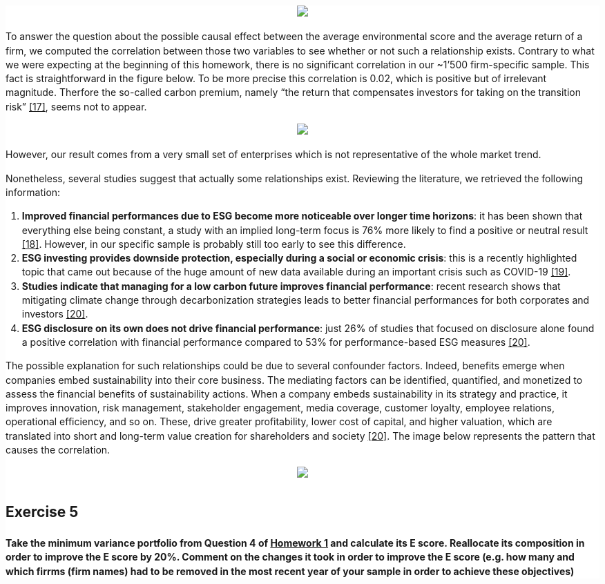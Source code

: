<p align="center"><img src="https://drive.google.com/uc?id=1GbvMDcaWlpACMcC3tzpAKFX8YPS5owgI" width="800"/></p>

To answer the question about the possible causal effect between the average environmental score and the average return of a firm, we computed the correlation between those two variables to see whether or not such a relationship exists.
Contrary to what we were expecting at the beginning of this homework, there is no significant correlation in our ~1’500 firm-specific sample. This fact is straightforward in the figure below. To be more precise this correlation is 0.02, which is positive but of irrelevant magnitude. Therfore the so-called carbon premium, namely “the return that compensates investors for taking on the transition risk” [[17]](#17), seems not to appear.

<p align="center"><img src="https://drive.google.com/uc?id=1uSNwZKuM1sFuh8i01bzDh0h6xPB4ACSi" width="800"/></p>

However, our result comes from a very small set of enterprises which is not representative of the whole market trend.

Nonetheless, several studies suggest that actually some relationships exist. Reviewing the literature, we retrieved the following information:
1. **Improved financial performances due to ESG become more noticeable over longer time horizons**: it has been shown that everything else being constant, a study with an implied long-term focus is 76% more likely to find a positive or neutral result [[18]](#18). However, in our specific sample is probably still too early to see this difference.
2. **ESG investing provides downside protection, especially during a social or economic crisis**: this is a recently highlighted topic that came out because of the huge amount of new data available during an important crisis such as COVID-19 [[19]](#19).
3. **Studies indicate that managing for a low carbon future improves financial performance**: recent research shows that mitigating climate change through decarbonization strategies leads to better financial performances for both corporates and investors [[20]](#20).
4. **ESG disclosure on its own does not drive financial performance**: just 26% of studies that focused on disclosure alone found a positive correlation with financial performance compared to 53% for performance-based ESG measures [[20]](#20).

The possible explanation for such relationships could be due to several confounder factors. Indeed, benefits emerge when companies embed sustainability into their core business. The mediating factors can be identified, quantified, and monetized to assess the financial benefits of sustainability actions. When a company embeds sustainability in its strategy and practice, it improves innovation, risk management, stakeholder engagement, media coverage, customer loyalty, employee relations, operational efficiency, and so on. These, drive greater profitability, lower cost of capital, and higher valuation, which are translated into short and long-term value creation for shareholders and society [[20]](#20). The image below represents the pattern that causes the correlation.

<p align="center"><img src="https://drive.google.com/uc?id=1pBc0-eprG50Rzsv85vIGSAOAT6nxYNw5" width="800"/></p>

## Exercise 5
#### Take the minimum variance portfolio from Question 4 of [Homework 1](https://github.com/scalabrindario/sustainable-finance-H1) and calculate its E score. Reallocate its composition in order to improve the E score by 20%. Comment on the changes it took in order to improve the E score (e.g. how many and which firrms (firm names) had to be removed in the most recent year of your sample in order to achieve these objectives)
